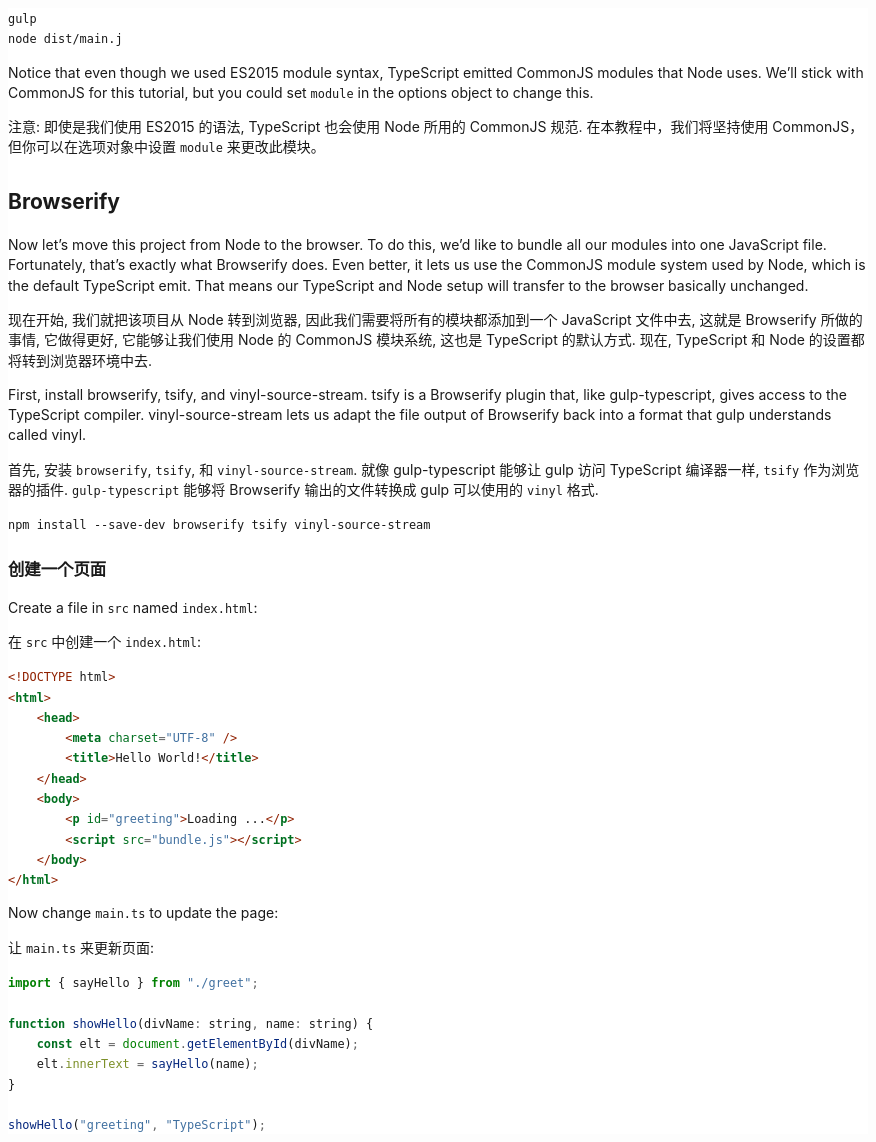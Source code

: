 ```sh
gulp
node dist/main.j
```

Notice that even though we used ES2015 module syntax, TypeScript emitted CommonJS modules that Node uses. We’ll stick with CommonJS for this tutorial, but you could set `module` in the options object to change this.

注意: 即使是我们使用 ES2015 的语法, TypeScript 也会使用 Node 所用的 CommonJS 规范. 在本教程中，我们将坚持使用 CommonJS，但你可以在选项对象中设置 `module` 来更改此模块。

## Browserify

Now let’s move this project from Node to the browser. To do this, we’d like to bundle all our modules into one JavaScript file. Fortunately, that’s exactly what Browserify does. Even better, it lets us use the CommonJS module system used by Node, which is the default TypeScript emit. That means our TypeScript and Node setup will transfer to the browser basically unchanged.

现在开始, 我们就把该项目从 Node 转到浏览器, 因此我们需要将所有的模块都添加到一个 JavaScript 文件中去, 这就是 Browserify 所做的事情, 它做得更好, 它能够让我们使用 Node 的 CommonJS 模块系统, 这也是 TypeScript 的默认方式. 现在, TypeScript 和 Node 的设置都将转到浏览器环境中去.

First, install browserify, tsify, and vinyl-source-stream. tsify is a Browserify plugin that, like gulp-typescript, gives access to the TypeScript compiler. vinyl-source-stream lets us adapt the file output of Browserify back into a format that gulp understands called vinyl.

首先, 安装 `browserify`, `tsify`, 和 `vinyl-source-stream`. 就像 gulp-typescript 能够让 gulp 访问 TypeScript 编译器一样, `tsify` 作为浏览器的插件. `gulp-typescript` 能够将 Browserify 输出的文件转换成 gulp 可以使用的 `vinyl` 格式.

`npm install --save-dev browserify tsify vinyl-source-stream`

### 创建一个页面

Create a file in `src` named `index.html`:

在 `src` 中创建一个 `index.html`:

```html
<!DOCTYPE html>
<html>
    <head>
        <meta charset="UTF-8" />
        <title>Hello World!</title>
    </head>
    <body>
        <p id="greeting">Loading ...</p>
        <script src="bundle.js"></script>
    </body>
</html>
```

Now change `main.ts` to update the page:

让 `main.ts` 来更新页面:

```js
import { sayHello } from "./greet";

function showHello(divName: string, name: string) {
    const elt = document.getElementById(divName);
    elt.innerText = sayHello(name);
}

showHello("greeting", "TypeScript");
```
